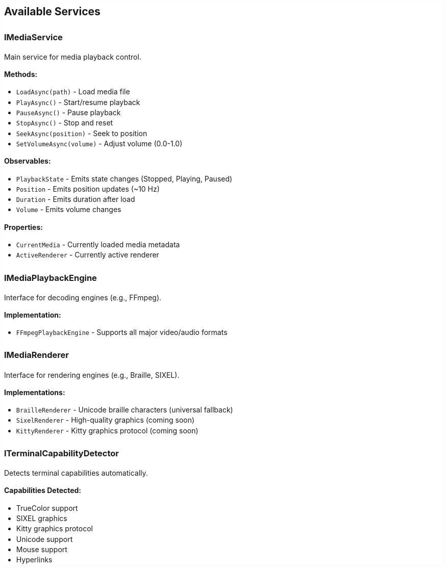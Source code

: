 ## Available Services

### IMediaService

Main service for media playback control.

**Methods:**

- `LoadAsync(path)` - Load media file
- `PlayAsync()` - Start/resume playback
- `PauseAsync()` - Pause playback
- `StopAsync()` - Stop and reset
- `SeekAsync(position)` - Seek to position
- `SetVolumeAsync(volume)` - Adjust volume (0.0-1.0)

**Observables:**

- `PlaybackState` - Emits state changes (Stopped, Playing, Paused)
- `Position` - Emits position updates (~10 Hz)
- `Duration` - Emits duration after load
- `Volume` - Emits volume changes

**Properties:**

- `CurrentMedia` - Currently loaded media metadata
- `ActiveRenderer` - Currently active renderer

### IMediaPlaybackEngine

Interface for decoding engines (e.g., FFmpeg).

**Implementation:**

- `FFmpegPlaybackEngine` - Supports all major video/audio formats

### IMediaRenderer

Interface for rendering engines (e.g., Braille, SIXEL).

**Implementations:**

- `BrailleRenderer` - Unicode braille characters (universal fallback)
- `SixelRenderer` - High-quality graphics (coming soon)
- `KittyRenderer` - Kitty graphics protocol (coming soon)

### ITerminalCapabilityDetector

Detects terminal capabilities automatically.

**Capabilities Detected:**

- TrueColor support
- SIXEL graphics
- Kitty graphics protocol
- Unicode support
- Mouse support
- Hyperlinks
